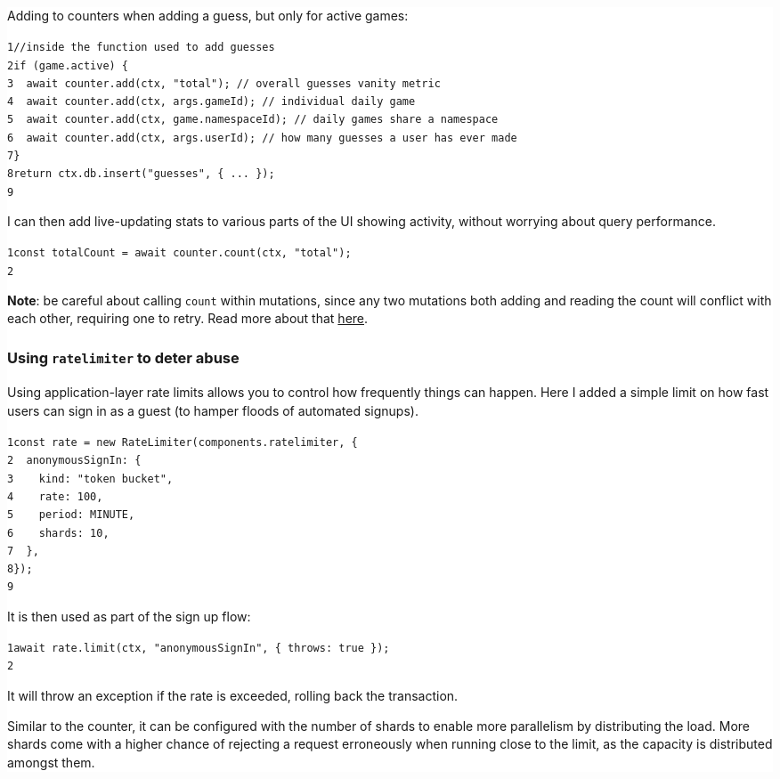 Adding to counters when adding a guess, but only for active games:

```tsx
1//inside the function used to add guesses
2if (game.active) {
3  await counter.add(ctx, "total"); // overall guesses vanity metric
4  await counter.add(ctx, args.gameId); // individual daily game
5  await counter.add(ctx, game.namespaceId); // daily games share a namespace
6  await counter.add(ctx, args.userId); // how many guesses a user has ever made
7}
8return ctx.db.insert("guesses", { ... });
9
```

I can then add live-updating stats to various parts of the UI showing activity, without worrying about query performance.

```tsx
1const totalCount = await counter.count(ctx, "total");
2
```

**Note**: be careful about calling `count` within mutations, since any two mutations both adding and reading the count will conflict with each other, requiring one to retry. Read more about that [here](https://stack.convex.dev/how-convex-works#read-and-write-sets).

### Using `ratelimiter` to deter abuse

Using application-layer rate limits allows you to control how frequently things can happen. Here I added a simple limit on how fast users can sign in as a guest (to hamper floods of automated signups).

```tsx
1const rate = new RateLimiter(components.ratelimiter, {
2  anonymousSignIn: {
3    kind: "token bucket",
4    rate: 100,
5    period: MINUTE,
6    shards: 10,
7  },
8});
9
```

It is then used as part of the sign up flow:

```tsx
1await rate.limit(ctx, "anonymousSignIn", { throws: true });
2
```

It will throw an exception if the rate is exceeded, rolling back the transaction.

Similar to the counter, it can be configured with the number of shards to enable more parallelism by distributing the load. More shards come with a higher chance of rejecting a request erroneously when running close to the limit, as the capacity is distributed amongst them.
